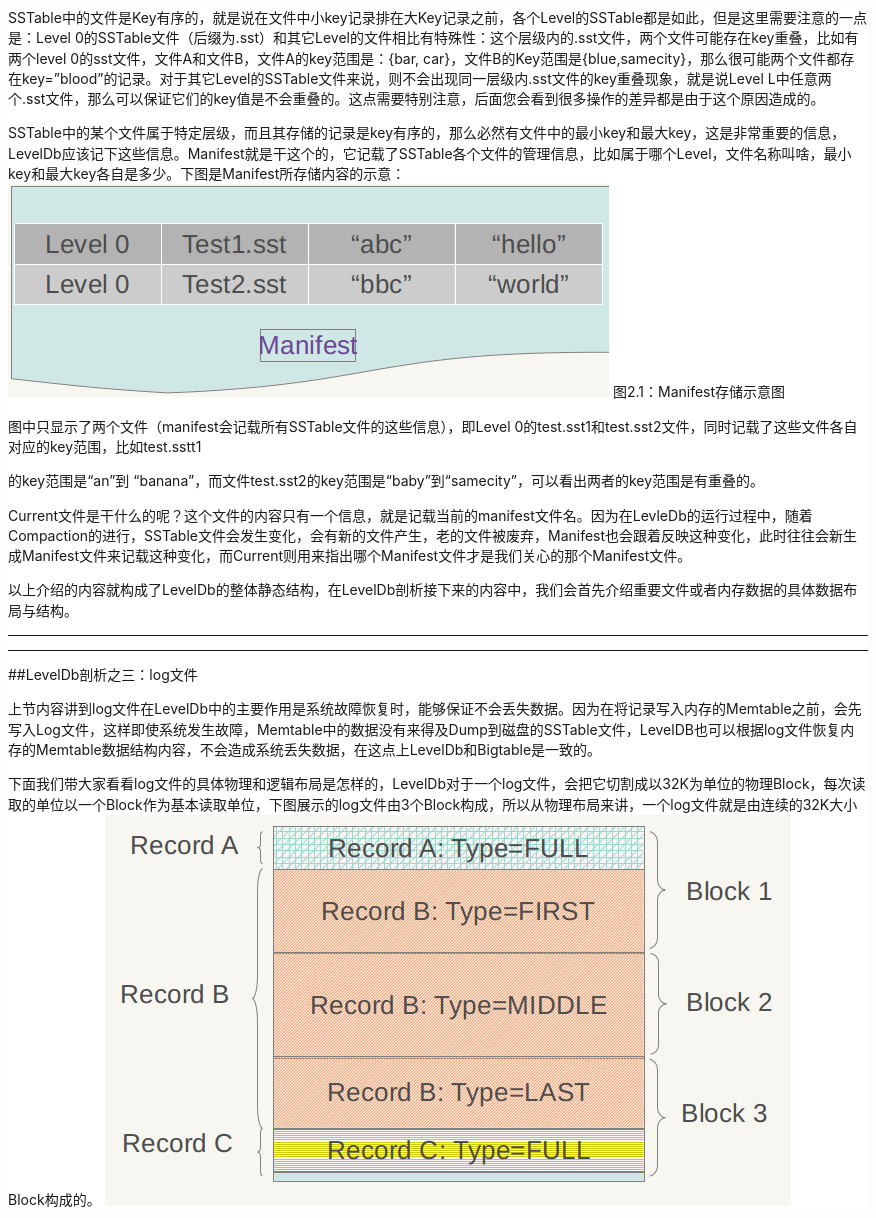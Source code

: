 SSTable中的文件是Key有序的，就是说在文件中小key记录排在大Key记录之前，各个Level的SSTable都是如此，但是这里需要注意的一点是：Level 0的SSTable文件（后缀为.sst）和其它Level的文件相比有特殊性：这个层级内的.sst文件，两个文件可能存在key重叠，比如有两个level 0的sst文件，文件A和文件B，文件A的key范围是：{bar, car}，文件B的Key范围是{blue,samecity}，那么很可能两个文件都存在key=”blood”的记录。对于其它Level的SSTable文件来说，则不会出现同一层级内.sst文件的key重叠现象，就是说Level L中任意两个.sst文件，那么可以保证它们的key值是不会重叠的。这点需要特别注意，后面您会看到很多操作的差异都是由于这个原因造成的。

  SSTable中的某个文件属于特定层级，而且其存储的记录是key有序的，那么必然有文件中的最小key和最大key，这是非常重要的信息，LevelDb应该记下这些信息。Manifest就是干这个的，它记载了SSTable各个文件的管理信息，比如属于哪个Level，文件名称叫啥，最小key和最大key各自是多少。下图是Manifest所存储内容的示意：
![](/assets/images/githubpages/level2.png)
图2.1：Manifest存储示意图

图中只显示了两个文件（manifest会记载所有SSTable文件的这些信息），即Level 0的test.sst1和test.sst2文件，同时记载了这些文件各自对应的key范围，比如test.sstt1




的key范围是“an”到 “banana”，而文件test.sst2的key范围是“baby”到“samecity”，可以看出两者的key范围是有重叠的。

Current文件是干什么的呢？这个文件的内容只有一个信息，就是记载当前的manifest文件名。因为在LevleDb的运行过程中，随着Compaction的进行，SSTable文件会发生变化，会有新的文件产生，老的文件被废弃，Manifest也会跟着反映这种变化，此时往往会新生成Manifest文件来记载这种变化，而Current则用来指出哪个Manifest文件才是我们关心的那个Manifest文件。

以上介绍的内容就构成了LevelDb的整体静态结构，在LevelDb剖析接下来的内容中，我们会首先介绍重要文件或者内存数据的具体数据布局与结构。


----------


----------


##LevelDb剖析之三：log文件

上节内容讲到log文件在LevelDb中的主要作用是系统故障恢复时，能够保证不会丢失数据。因为在将记录写入内存的Memtable之前，会先写入Log文件，这样即使系统发生故障，Memtable中的数据没有来得及Dump到磁盘的SSTable文件，LevelDB也可以根据log文件恢复内存的Memtable数据结构内容，不会造成系统丢失数据，在这点上LevelDb和Bigtable是一致的。

下面我们带大家看看log文件的具体物理和逻辑布局是怎样的，LevelDb对于一个log文件，会把它切割成以32K为单位的物理Block，每次读取的单位以一个Block作为基本读取单位，下图展示的log文件由3个Block构成，所以从物理布局来讲，一个log文件就是由连续的32K大小Block构成的。
![](/assets/images/githubpages/level3.png)